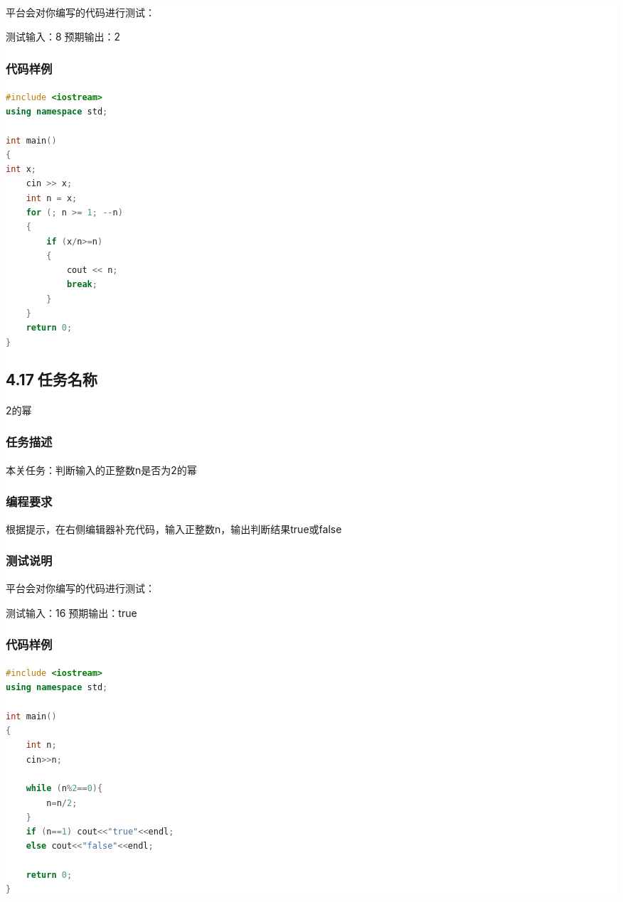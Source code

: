 平台会对你编写的代码进行测试：

测试输入：8
预期输出：2

### 代码样例

```cpp
#include <iostream>
using namespace std;

int main()
{
int x;
	cin >> x;
	int n = x;
	for (; n >= 1; --n)
	{
		if (x/n>=n)
		{
			cout << n;
			break;
		}
	}
    return 0;
}
```

## 4.17 任务名称

2的幂

### 任务描述

本关任务：判断输入的正整数n是否为2的幂

### 编程要求

根据提示，在右侧编辑器补充代码，输入正整数n，输出判断结果true或false

### 测试说明

平台会对你编写的代码进行测试：

测试输入：16
预期输出：true

### 代码样例

```cpp
#include <iostream>
using namespace std;

int main()
{
    int n;
    cin>>n;

    while (n%2==0){
        n=n/2;
    }
    if (n==1) cout<<"true"<<endl;
    else cout<<"false"<<endl;

    return 0;
}
```